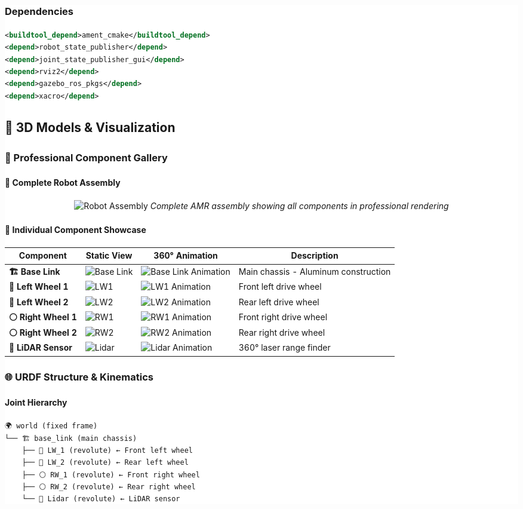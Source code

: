 ### Dependencies

```xml
<buildtool_depend>ament_cmake</buildtool_depend>
<depend>robot_state_publisher</depend>
<depend>joint_state_publisher_gui</depend>
<depend>rviz2</depend>
<depend>gazebo_ros_pkgs</depend>
<depend>xacro</depend>
```

## 🎨 3D Models & Visualization

### 🎨 Professional Component Gallery

#### 🤖 Complete Robot Assembly
<div align="center">

![Robot Assembly](images/complete_robot.png)
*Complete AMR assembly showing all components in professional rendering*

</div>

#### 🔧 Individual Component Showcase

<div align="center">

| Component | Static View | 360° Animation | Description |
|-----------|-------------|----------------|-------------|
| **🏗️ Base Link** | ![Base Link](images/base_link.png) | ![Base Link Animation](images/base_link.gif) | Main chassis - Aluminum construction |
| **🔵 Left Wheel 1** | ![LW1](images/LW_1.png) | ![LW1 Animation](images/LW_1.gif) | Front left drive wheel |
| **🔵 Left Wheel 2** | ![LW2](images/LW_2.png) | ![LW2 Animation](images/LW_2.gif) | Rear left drive wheel |
| **⚪ Right Wheel 1** | ![RW1](images/RW_1.png) | ![RW1 Animation](images/RW_1.gif) | Front right drive wheel |
| **⚪ Right Wheel 2** | ![RW2](images/RW_2.png) | ![RW2 Animation](images/RW_2.gif) | Rear right drive wheel |
| **📡 LiDAR Sensor** | ![Lidar](images/Lidar.png) | ![Lidar Animation](images/Lidar.gif) | 360° laser range finder |

</div>

### 🌐 URDF Structure & Kinematics

#### Joint Hierarchy
```
🌍 world (fixed frame)
└── 🏗️ base_link (main chassis)
    ├── 🔵 LW_1 (revolute) ← Front left wheel
    ├── 🔵 LW_2 (revolute) ← Rear left wheel  
    ├── ⚪ RW_1 (revolute) ← Front right wheel
    ├── ⚪ RW_2 (revolute) ← Rear right wheel
    └── 📡 Lidar (revolute) ← LiDAR sensor
```
